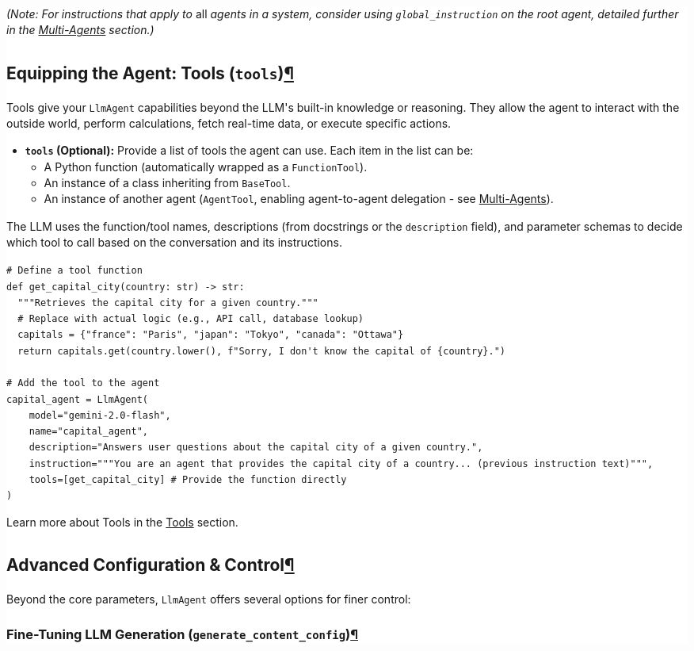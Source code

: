 ```

```

*(Note: For instructions that apply to* all *agents in a system, consider using `global_instruction` on the root agent, detailed further in the [Multi-Agents](../multi-agents/) section.)*

## Equipping the Agent: Tools (`tools`)[¶](#equipping-the-agent-tools-tools "Permanent link")

Tools give your `LlmAgent` capabilities beyond the LLM's built-in knowledge or reasoning. They allow the agent to interact with the outside world, perform calculations, fetch real-time data, or execute specific actions.

* **`tools` (Optional):** Provide a list of tools the agent can use. Each item in the list can be:
  + A Python function (automatically wrapped as a `FunctionTool`).
  + An instance of a class inheriting from `BaseTool`.
  + An instance of another agent (`AgentTool`, enabling agent-to-agent delegation - see [Multi-Agents](../multi-agents/)).

The LLM uses the function/tool names, descriptions (from docstrings or the `description` field), and parameter schemas to decide which tool to call based on the conversation and its instructions.

```
# Define a tool function
def get_capital_city(country: str) -> str:
  """Retrieves the capital city for a given country."""
  # Replace with actual logic (e.g., API call, database lookup)
  capitals = {"france": "Paris", "japan": "Tokyo", "canada": "Ottawa"}
  return capitals.get(country.lower(), f"Sorry, I don't know the capital of {country}.")

# Add the tool to the agent
capital_agent = LlmAgent(
    model="gemini-2.0-flash",
    name="capital_agent",
    description="Answers user questions about the capital city of a given country.",
    instruction="""You are an agent that provides the capital city of a country... (previous instruction text)""",
    tools=[get_capital_city] # Provide the function directly
)

```

Learn more about Tools in the [Tools](../../tools/) section.

## Advanced Configuration & Control[¶](#advanced-configuration-control "Permanent link")

Beyond the core parameters, `LlmAgent` offers several options for finer control:

### Fine-Tuning LLM Generation (`generate_content_config`)[¶](#fine-tuning-llm-generation-generate_content_config "Permanent link")
